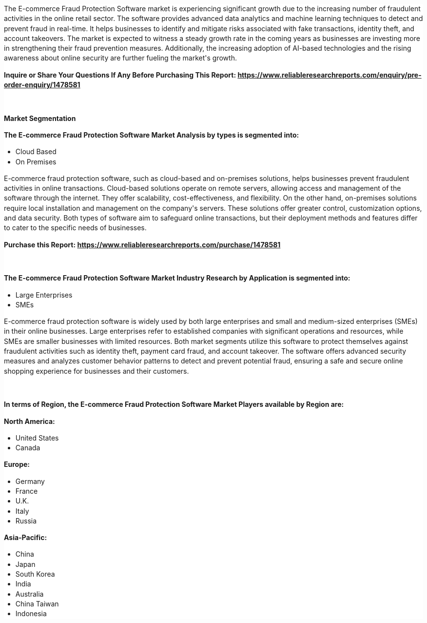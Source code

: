 <p><p>The E-commerce Fraud Protection Software market is experiencing significant growth due to the increasing number of fraudulent activities in the online retail sector. The software provides advanced data analytics and machine learning techniques to detect and prevent fraud in real-time. It helps businesses to identify and mitigate risks associated with fake transactions, identity theft, and account takeovers. The market is expected to witness a steady growth rate in the coming years as businesses are investing more in strengthening their fraud prevention measures. Additionally, the increasing adoption of AI-based technologies and the rising awareness about online security are further fueling the market's growth.</p></p>
<p><strong>Inquire or Share Your Questions If Any Before Purchasing This Report: <a href="https://www.reliableresearchreports.com/enquiry/pre-order-enquiry/1478581">https://www.reliableresearchreports.com/enquiry/pre-order-enquiry/1478581</a></strong></p>
<p>&nbsp;</p>
<p><strong>Market Segmentation</strong></p>
<p><strong>The E-commerce Fraud Protection Software Market Analysis by types is segmented into:</strong></p>
<p><ul><li>Cloud Based</li><li>On Premises</li></ul></p>
<p><p>E-commerce fraud protection software, such as cloud-based and on-premises solutions, helps businesses prevent fraudulent activities in online transactions. Cloud-based solutions operate on remote servers, allowing access and management of the software through the internet. They offer scalability, cost-effectiveness, and flexibility. On the other hand, on-premises solutions require local installation and management on the company's servers. These solutions offer greater control, customization options, and data security. Both types of software aim to safeguard online transactions, but their deployment methods and features differ to cater to the specific needs of businesses.</p></p>
<p><strong>Purchase this Report:&nbsp;<a href="https://www.reliableresearchreports.com/purchase/1478581">https://www.reliableresearchreports.com/purchase/1478581</a></strong></p>
<p>&nbsp;</p>
<p><strong>The E-commerce Fraud Protection Software Market Industry Research by Application is segmented into:</strong></p>
<p><ul><li>Large Enterprises</li><li>SMEs</li></ul></p>
<p><p>E-commerce fraud protection software is widely used by both large enterprises and small and medium-sized enterprises (SMEs) in their online businesses. Large enterprises refer to established companies with significant operations and resources, while SMEs are smaller businesses with limited resources. Both market segments utilize this software to protect themselves against fraudulent activities such as identity theft, payment card fraud, and account takeover. The software offers advanced security measures and analyzes customer behavior patterns to detect and prevent potential fraud, ensuring a safe and secure online shopping experience for businesses and their customers.</p></p>
<p>&nbsp;</p>
<p><strong>In terms of Region, the E-commerce Fraud Protection Software Market Players available by Region are:</strong></p>
<p>
    <p> <strong> North America: </strong>
        <ul>
            <li>United States</li>
            <li>Canada</li>
        </ul>
        </p> 
    <p> <strong> Europe: </strong>
        <ul>
            <li>Germany</li>
            <li>France</li>
            <li>U.K.</li>
            <li>Italy</li>
            <li>Russia</li>
        </ul>
        </p> 
    <p> <strong> Asia-Pacific: </strong>
        <ul>
            <li>China</li>
            <li>Japan</li>
            <li>South Korea</li>
            <li>India</li>
            <li>Australia</li>
            <li>China Taiwan</li>
            <li>Indonesia</li>